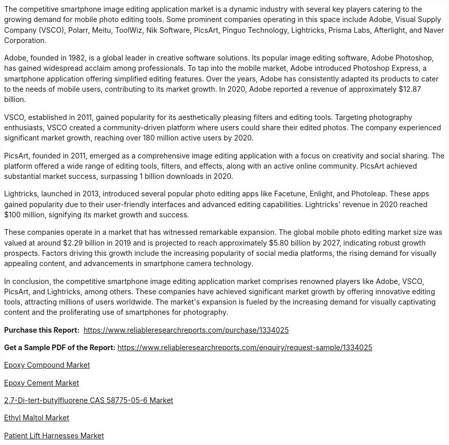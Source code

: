 <p><p>The competitive smartphone image editing application market is a dynamic industry with several key players catering to the growing demand for mobile photo editing tools. Some prominent companies operating in this space include Adobe, Visual Supply Company (VSCO), Polarr, Meitu, ToolWiz, Nik Software, PicsArt, Pinguo Technology, Lightricks, Prisma Labs, Afterlight, and Naver Corporation.</p><p>Adobe, founded in 1982, is a global leader in creative software solutions. Its popular image editing software, Adobe Photoshop, has gained widespread acclaim among professionals. To tap into the mobile market, Adobe introduced Photoshop Express, a smartphone application offering simplified editing features. Over the years, Adobe has consistently adapted its products to cater to the needs of mobile users, contributing to its market growth. In 2020, Adobe reported a revenue of approximately $12.87 billion.</p><p>VSCO, established in 2011, gained popularity for its aesthetically pleasing filters and editing tools. Targeting photography enthusiasts, VSCO created a community-driven platform where users could share their edited photos. The company experienced significant market growth, reaching over 180 million active users by 2020.</p><p>PicsArt, founded in 2011, emerged as a comprehensive image editing application with a focus on creativity and social sharing. The platform offered a wide range of editing tools, filters, and effects, along with an active online community. PicsArt achieved substantial market success, surpassing 1 billion downloads in 2020.</p><p>Lightricks, launched in 2013, introduced several popular photo editing apps like Facetune, Enlight, and Photoleap. These apps gained popularity due to their user-friendly interfaces and advanced editing capabilities. Lightricks' revenue in 2020 reached $100 million, signifying its market growth and success.</p><p>These companies operate in a market that has witnessed remarkable expansion. The global mobile photo editing market size was valued at around $2.29 billion in 2019 and is projected to reach approximately $5.80 billion by 2027, indicating robust growth prospects. Factors driving this growth include the increasing popularity of social media platforms, the rising demand for visually appealing content, and advancements in smartphone camera technology.</p><p>In conclusion, the competitive smartphone image editing application market comprises renowned players like Adobe, VSCO, PicsArt, and Lightricks, among others. These companies have achieved significant market growth by offering innovative editing tools, attracting millions of users worldwide. The market's expansion is fueled by the increasing demand for visually captivating content and the proliferating use of smartphones for photography.</p></p>
<p><strong>Purchase this Report:</strong>&nbsp;&nbsp;<a href="https://www.reliableresearchreports.com/purchase/1334025">https://www.reliableresearchreports.com/purchase/1334025</a></p>
<p></p>
<p><strong>Get a Sample PDF of the Report:</strong>&nbsp;<a href="https://www.reliableresearchreports.com/enquiry/request-sample/1334025">https://www.reliableresearchreports.com/enquiry/request-sample/1334025</a></p>
<p><p><a href="https://medium.com/@cameronhuel/epoxy-compound-market-size-growth-forecast-2023-2030-092de806fe58">Epoxy Compound Market</a></p><p><a href="https://medium.com/@sandyabbott2023/epoxy-cement-market-size-growth-forecast-2023-2030-69f082cf5b41">Epoxy Cement Market</a></p><p><a href="https://www.linkedin.com/pulse/27-di-tert-butylfluorene-cas-58775-05-6-market-size-2023/">2,7-Di-tert-butylfluorene CAS 58775-05-6 Market</a></p><p><a href="https://www.linkedin.com/pulse/ethyl-maltol-market-size-2023-2030-global-industrial/">Ethyl Maltol Market</a></p><p><a href="https://www.linkedin.com/pulse/patient-lift-harnesses-market-size-2023-2030-global-industrial/">Patient Lift Harnesses Market</a></p></p>